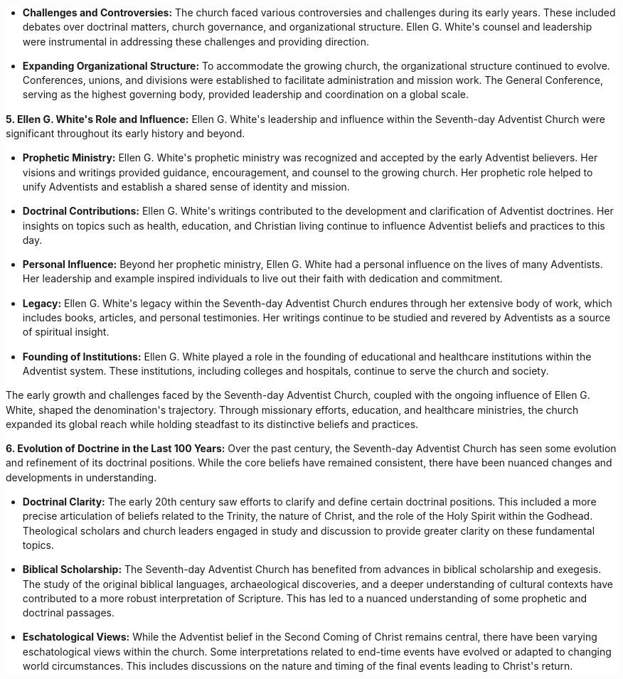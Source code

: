 - **Challenges and Controversies:** The church faced various controversies and challenges during its early years. These included debates over doctrinal matters, church governance, and organizational structure. Ellen G. White's counsel and leadership were instrumental in addressing these challenges and providing direction.

- **Expanding Organizational Structure:** To accommodate the growing church, the organizational structure continued to evolve. Conferences, unions, and divisions were established to facilitate administration and mission work. The General Conference, serving as the highest governing body, provided leadership and coordination on a global scale.

**5. Ellen G. White's Role and Influence:** Ellen G. White's leadership and influence within the Seventh-day Adventist Church were significant throughout its early history and beyond.

- **Prophetic Ministry:** Ellen G. White's prophetic ministry was recognized and accepted by the early Adventist believers. Her visions and writings provided guidance, encouragement, and counsel to the growing church. Her prophetic role helped to unify Adventists and establish a shared sense of identity and mission.

- **Doctrinal Contributions:** Ellen G. White's writings contributed to the development and clarification of Adventist doctrines. Her insights on topics such as health, education, and Christian living continue to influence Adventist beliefs and practices to this day.

- **Personal Influence:** Beyond her prophetic ministry, Ellen G. White had a personal influence on the lives of many Adventists. Her leadership and example inspired individuals to live out their faith with dedication and commitment.

- **Legacy:** Ellen G. White's legacy within the Seventh-day Adventist Church endures through her extensive body of work, which includes books, articles, and personal testimonies. Her writings continue to be studied and revered by Adventists as a source of spiritual insight.

- **Founding of Institutions:** Ellen G. White played a role in the founding of educational and healthcare institutions within the Adventist system. These institutions, including colleges and hospitals, continue to serve the church and society.

The early growth and challenges faced by the Seventh-day Adventist Church, coupled with the ongoing influence of Ellen G. White, shaped the denomination's trajectory. Through missionary efforts, education, and healthcare ministries, the church expanded its global reach while holding steadfast to its distinctive beliefs and practices.


**6. Evolution of Doctrine in the Last 100 Years:** Over the past century, the Seventh-day Adventist Church has seen some evolution and refinement of its doctrinal positions. While the core beliefs have remained consistent, there have been nuanced changes and developments in understanding.

- **Doctrinal Clarity:** The early 20th century saw efforts to clarify and define certain doctrinal positions. This included a more precise articulation of beliefs related to the Trinity, the nature of Christ, and the role of the Holy Spirit within the Godhead. Theological scholars and church leaders engaged in study and discussion to provide greater clarity on these fundamental topics.

- **Biblical Scholarship:** The Seventh-day Adventist Church has benefited from advances in biblical scholarship and exegesis. The study of the original biblical languages, archaeological discoveries, and a deeper understanding of cultural contexts have contributed to a more robust interpretation of Scripture. This has led to a nuanced understanding of some prophetic and doctrinal passages.

- **Eschatological Views:** While the Adventist belief in the Second Coming of Christ remains central, there have been varying eschatological views within the church. Some interpretations related to end-time events have evolved or adapted to changing world circumstances. This includes discussions on the nature and timing of the final events leading to Christ's return.
